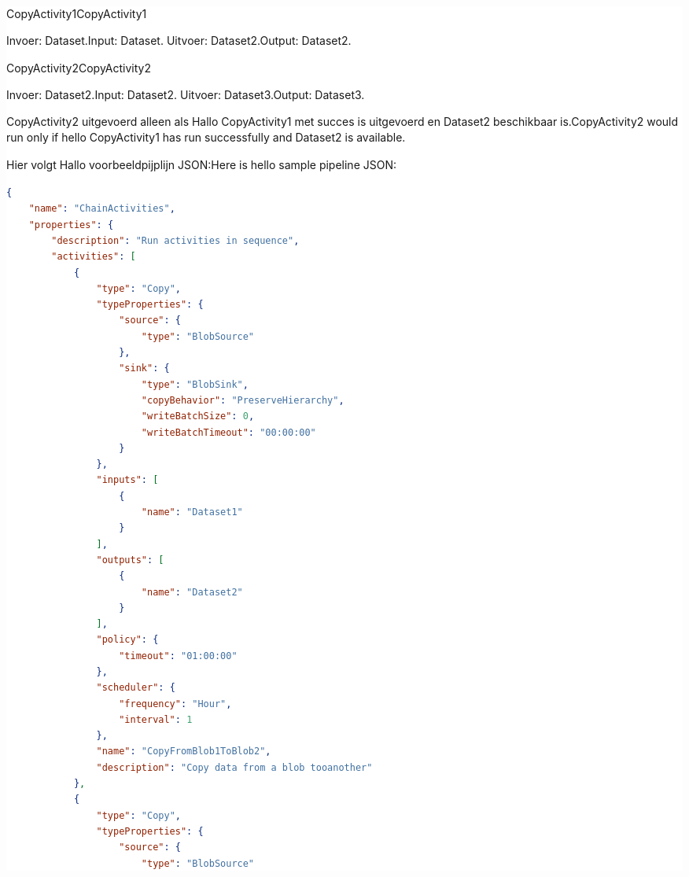 <span data-ttu-id="a4aa7-414">CopyActivity1</span><span class="sxs-lookup"><span data-stu-id="a4aa7-414">CopyActivity1</span></span>

<span data-ttu-id="a4aa7-415">Invoer: Dataset.</span><span class="sxs-lookup"><span data-stu-id="a4aa7-415">Input: Dataset.</span></span> <span data-ttu-id="a4aa7-416">Uitvoer: Dataset2.</span><span class="sxs-lookup"><span data-stu-id="a4aa7-416">Output: Dataset2.</span></span>

<span data-ttu-id="a4aa7-417">CopyActivity2</span><span class="sxs-lookup"><span data-stu-id="a4aa7-417">CopyActivity2</span></span>

<span data-ttu-id="a4aa7-418">Invoer: Dataset2.</span><span class="sxs-lookup"><span data-stu-id="a4aa7-418">Input: Dataset2.</span></span>  <span data-ttu-id="a4aa7-419">Uitvoer: Dataset3.</span><span class="sxs-lookup"><span data-stu-id="a4aa7-419">Output: Dataset3.</span></span>

<span data-ttu-id="a4aa7-420">CopyActivity2 uitgevoerd alleen als Hallo CopyActivity1 met succes is uitgevoerd en Dataset2 beschikbaar is.</span><span class="sxs-lookup"><span data-stu-id="a4aa7-420">CopyActivity2 would run only if hello CopyActivity1 has run successfully and Dataset2 is available.</span></span>

<span data-ttu-id="a4aa7-421">Hier volgt Hallo voorbeeldpijplijn JSON:</span><span class="sxs-lookup"><span data-stu-id="a4aa7-421">Here is hello sample pipeline JSON:</span></span>

```json
{
    "name": "ChainActivities",
    "properties": {
        "description": "Run activities in sequence",
        "activities": [
            {
                "type": "Copy",
                "typeProperties": {
                    "source": {
                        "type": "BlobSource"
                    },
                    "sink": {
                        "type": "BlobSink",
                        "copyBehavior": "PreserveHierarchy",
                        "writeBatchSize": 0,
                        "writeBatchTimeout": "00:00:00"
                    }
                },
                "inputs": [
                    {
                        "name": "Dataset1"
                    }
                ],
                "outputs": [
                    {
                        "name": "Dataset2"
                    }
                ],
                "policy": {
                    "timeout": "01:00:00"
                },
                "scheduler": {
                    "frequency": "Hour",
                    "interval": 1
                },
                "name": "CopyFromBlob1ToBlob2",
                "description": "Copy data from a blob tooanother"
            },
            {
                "type": "Copy",
                "typeProperties": {
                    "source": {
                        "type": "BlobSource"
```